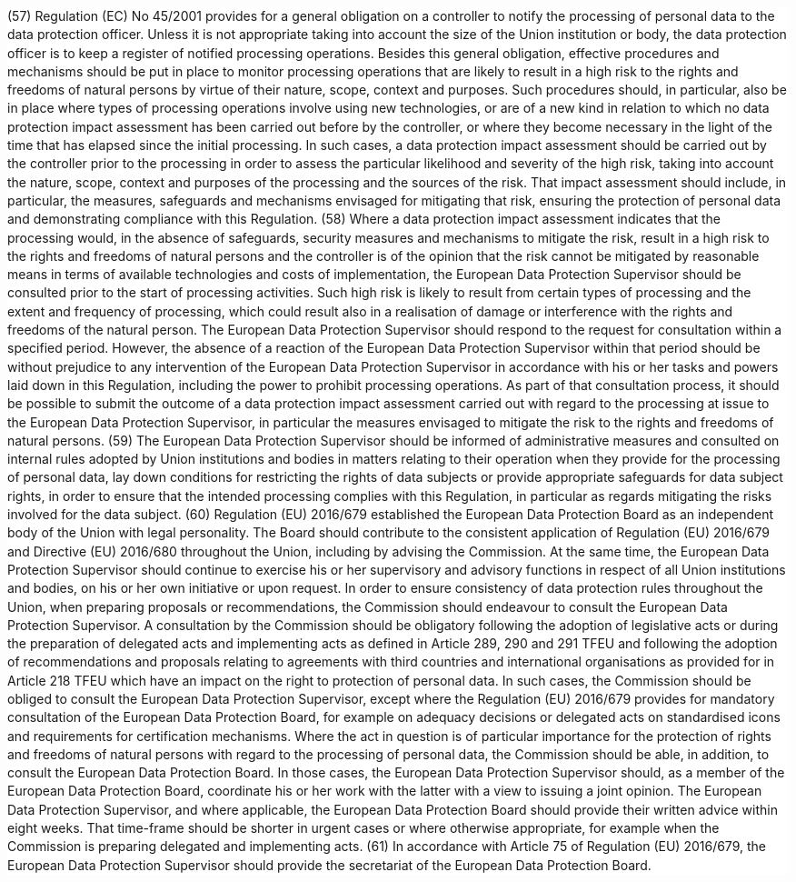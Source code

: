 (57)	Regulation (EC) No 45/2001 provides for a general obligation on a controller to notify the processing of personal data to the data protection officer. Unless it is not appropriate taking into account the size of the Union institution or body, the data protection officer is to keep a register of notified processing operations. Besides this general obligation, effective procedures and mechanisms should be put in place to monitor processing operations that are likely to result in a high risk to the rights and freedoms of natural persons by virtue of their nature, scope, context and purposes. Such procedures should, in particular, also be in place where types of processing operations involve using new technologies, or are of a new kind in relation to which no data protection impact assessment has been carried out before by the controller, or where they become necessary in the light of the time that has elapsed since the initial processing. In such cases, a data protection impact assessment should be carried out by the controller prior to the processing in order to assess the particular likelihood and severity of the high risk, taking into account the nature, scope, context and purposes of the processing and the sources of the risk. That impact assessment should include, in particular, the measures, safeguards and mechanisms envisaged for mitigating that risk, ensuring the protection of personal data and demonstrating compliance with this Regulation.
(58)	Where a data protection impact assessment indicates that the processing would, in the absence of safeguards, security measures and mechanisms to mitigate the risk, result in a high risk to the rights and freedoms of natural persons and the controller is of the opinion that the risk cannot be mitigated by reasonable means in terms of available technologies and costs of implementation, the European Data Protection Supervisor should be consulted prior to the start of processing activities. Such high risk is likely to result from certain types of processing and the extent and frequency of processing, which could result also in a realisation of damage or interference with the rights and freedoms of the natural person. The European Data Protection Supervisor should respond to the request for consultation within a specified period. However, the absence of a reaction of the European Data Protection Supervisor within that period should be without prejudice to any intervention of the European Data Protection Supervisor in accordance with his or her tasks and powers laid down in this Regulation, including the power to prohibit processing operations. As part of that consultation process, it should be possible to submit the outcome of a data protection impact assessment carried out with regard to the processing at issue to the European Data Protection Supervisor, in particular the measures envisaged to mitigate the risk to the rights and freedoms of natural persons.
(59)	The European Data Protection Supervisor should be informed of administrative measures and consulted on internal rules adopted by Union institutions and bodies in matters relating to their operation when they provide for the processing of personal data, lay down conditions for restricting the rights of data subjects or provide appropriate safeguards for data subject rights, in order to ensure that the intended processing complies with this Regulation, in particular as regards mitigating the risks involved for the data subject.
(60)	Regulation (EU) 2016/679 established the European Data Protection Board as an independent body of the Union with legal personality. The Board should contribute to the consistent application of Regulation (EU) 2016/679 and Directive (EU) 2016/680 throughout the Union, including by advising the Commission. At the same time, the European Data Protection Supervisor should continue to exercise his or her supervisory and advisory functions in respect of all Union institutions and bodies, on his or her own initiative or upon request. In order to ensure consistency of data protection rules throughout the Union, when preparing proposals or recommendations, the Commission should endeavour to consult the European Data Protection Supervisor. A consultation by the Commission should be obligatory following the adoption of legislative acts or during the preparation of delegated acts and implementing acts as defined in Article 289, 290 and 291 TFEU and following the adoption of recommendations and proposals relating to agreements with third countries and international organisations as provided for in Article 218 TFEU which have an impact on the right to protection of personal data. In such cases, the Commission should be obliged to consult the European Data Protection Supervisor, except where the Regulation (EU) 2016/679 provides for mandatory consultation of the European Data Protection Board, for example on adequacy decisions or delegated acts on standardised icons and requirements for certification mechanisms. Where the act in question is of particular importance for the protection of rights and freedoms of natural persons with regard to the processing of personal data, the Commission should be able, in addition, to consult the European Data Protection Board. In those cases, the European Data Protection Supervisor should, as a member of the European Data Protection Board, coordinate his or her work with the latter with a view to issuing a joint opinion. The European Data Protection Supervisor, and where applicable, the European Data Protection Board should provide their written advice within eight weeks. That time-frame should be shorter in urgent cases or where otherwise appropriate, for example when the Commission is preparing delegated and implementing acts.
(61)	In accordance with Article 75 of Regulation (EU) 2016/679, the European Data Protection Supervisor should provide the secretariat of the European Data Protection Board.